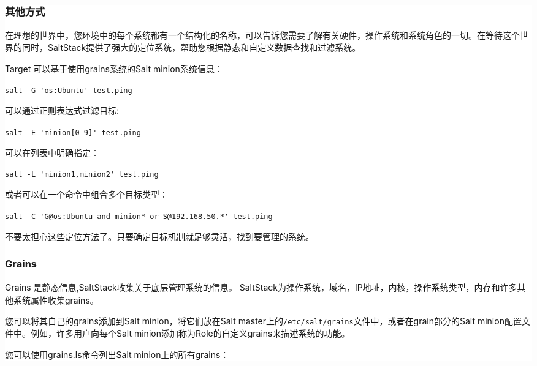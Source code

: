 ### 其他方式

在理想的世界中，您环境中的每个系统都有一个结构化的名称，可以告诉您需要了解有关硬件，操作系统和系统角色的一切。在等待这个世界的同时，SaltStack提供了强大的定位系统，帮助您根据静态和自定义数据查找和过滤系统。

Target 可以基于使用grains系统的Salt minion系统信息：
```
salt -G 'os:Ubuntu' test.ping
```

可以通过正则表达式过滤目标:
```
salt -E 'minion[0-9]' test.ping
```

可以在列表中明确指定：
```
salt -L 'minion1,minion2' test.ping
```

或者可以在一个命令中组合多个目标类型：
```
salt -C 'G@os:Ubuntu and minion* or S@192.168.50.*' test.ping
```

不要太担心这些定位方法了。只要确定目标机制就足够灵活，找到要管理的系统。

### Grains 

Grains 是静态信息,SaltStack收集关于底层管理系统的信息。 SaltStack为操作系统，域名，IP地址，内核，操作系统类型，内存和许多其他系统属性收集grains。

您可以将其自己的grains添加到Salt minion，将它们放在Salt master上的`/etc/salt/grains`文件中，或者在grain部分的Salt minion配置文件中。例如，许多用户向每个Salt minion添加称为Role的自定义grains来描述系统的功能。

您可以使用grains.ls命令列出Salt minion上的所有grains：
